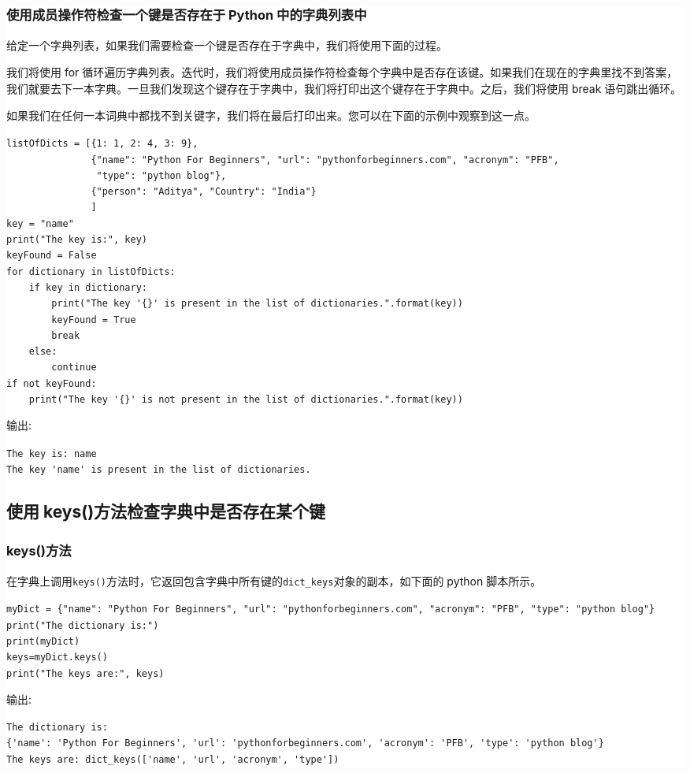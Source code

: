 ### 使用成员操作符检查一个键是否存在于 Python 中的字典列表中

给定一个字典列表，如果我们需要检查一个键是否存在于字典中，我们将使用下面的过程。

我们将使用 for 循环遍历字典列表。迭代时，我们将使用成员操作符检查每个字典中是否存在该键。如果我们在现在的字典里找不到答案，我们就要去下一本字典。一旦我们发现这个键存在于字典中，我们将打印出这个键存在于字典中。之后，我们将使用 break 语句跳出循环。

如果我们在任何一本词典中都找不到关键字，我们将在最后打印出来。您可以在下面的示例中观察到这一点。

```
listOfDicts = [{1: 1, 2: 4, 3: 9},
               {"name": "Python For Beginners", "url": "pythonforbeginners.com", "acronym": "PFB",
                "type": "python blog"},
               {"person": "Aditya", "Country": "India"}
               ]
key = "name"
print("The key is:", key)
keyFound = False
for dictionary in listOfDicts:
    if key in dictionary:
        print("The key '{}' is present in the list of dictionaries.".format(key))
        keyFound = True
        break
    else:
        continue
if not keyFound:
    print("The key '{}' is not present in the list of dictionaries.".format(key))
```

输出:

```
The key is: name
The key 'name' is present in the list of dictionaries.
```

## 使用 keys()方法检查字典中是否存在某个键

### keys()方法

在字典上调用`keys()`方法时，它返回包含字典中所有键的`dict_keys`对象的副本，如下面的 python 脚本所示。

```
myDict = {"name": "Python For Beginners", "url": "pythonforbeginners.com", "acronym": "PFB", "type": "python blog"}
print("The dictionary is:")
print(myDict)
keys=myDict.keys()
print("The keys are:", keys)
```

输出:

```
The dictionary is:
{'name': 'Python For Beginners', 'url': 'pythonforbeginners.com', 'acronym': 'PFB', 'type': 'python blog'}
The keys are: dict_keys(['name', 'url', 'acronym', 'type']) 
```
